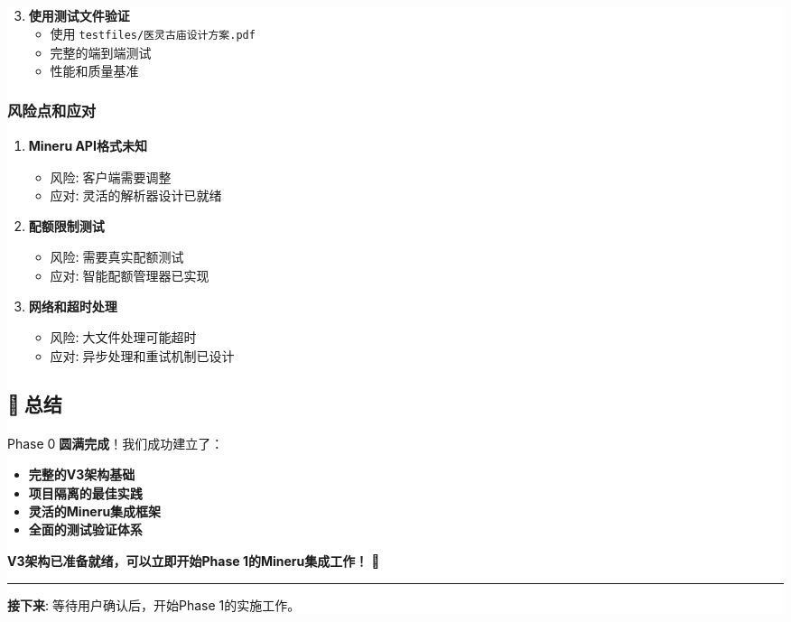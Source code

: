 3. **使用测试文件验证**
   - 使用 `testfiles/医灵古庙设计方案.pdf`
   - 完整的端到端测试
   - 性能和质量基准

### 风险点和应对

1. **Mineru API格式未知**
   - 风险: 客户端需要调整
   - 应对: 灵活的解析器设计已就绪

2. **配额限制测试**
   - 风险: 需要真实配额测试
   - 应对: 智能配额管理器已实现

3. **网络和超时处理**
   - 风险: 大文件处理可能超时
   - 应对: 异步处理和重试机制已设计

## 🎉 总结

Phase 0 **圆满完成**！我们成功建立了：

- **完整的V3架构基础** 
- **项目隔离的最佳实践**
- **灵活的Mineru集成框架**
- **全面的测试验证体系**

**V3架构已准备就绪，可以立即开始Phase 1的Mineru集成工作！** 🚀

---

**接下来**: 等待用户确认后，开始Phase 1的实施工作。 